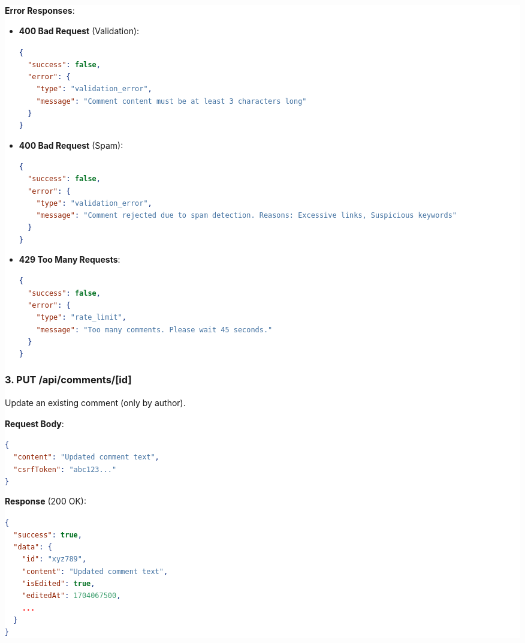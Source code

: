 **Error Responses**:

- **400 Bad Request** (Validation):

  ```json
  {
    "success": false,
    "error": {
      "type": "validation_error",
      "message": "Comment content must be at least 3 characters long"
    }
  }
  ```

- **400 Bad Request** (Spam):

  ```json
  {
    "success": false,
    "error": {
      "type": "validation_error",
      "message": "Comment rejected due to spam detection. Reasons: Excessive links, Suspicious keywords"
    }
  }
  ```

- **429 Too Many Requests**:

  ```json
  {
    "success": false,
    "error": {
      "type": "rate_limit",
      "message": "Too many comments. Please wait 45 seconds."
    }
  }
  ```

### 3. PUT /api/comments/[id]

Update an existing comment (only by author).

**Request Body**:

```json
{
  "content": "Updated comment text",
  "csrfToken": "abc123..."
}
```

**Response** (200 OK):

```json
{
  "success": true,
  "data": {
    "id": "xyz789",
    "content": "Updated comment text",
    "isEdited": true,
    "editedAt": 1704067500,
    ...
  }
}
```
